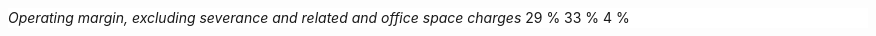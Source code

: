 </tr>
<tr>
<td><i>Operating margin, excluding severance and related and office space charges</i></td>
<td>29 %</td>
<td>33 %</td>
<td>4 %</td>
</tr>
</tbody>
</table>

